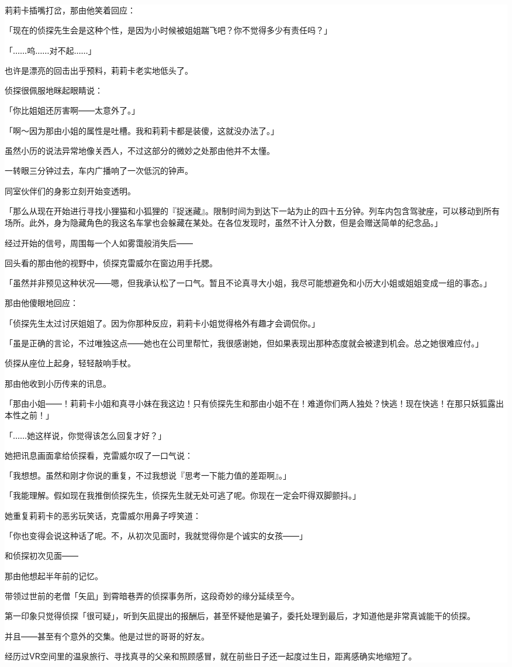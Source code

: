 莉莉卡插嘴打岔，那由他笑着回应：

「现在的侦探先生会是这种个性，是因为小时候被姐姐踹飞吧？你不觉得多少有责任吗？」

「……呜……对不起……」

也许是漂亮的回击出乎预料，莉莉卡老实地低头了。

侦探很佩服地眯起眼睛说：

「你比姐姐还厉害啊——太意外了。」

「啊～因为那由小姐的属性是吐槽。我和莉莉卡都是装傻，这就没办法了。」

虽然小历的说法异常地像关西人，不过这部分的微妙之处那由他并不太懂。

一转眼三分钟过去，车内广播响了一次低沉的钟声。

同室伙伴们的身影立刻开始变透明。

「那么从现在开始进行寻找小狸猫和小狐狸的『捉迷藏』。限制时间为到达下一站为止的四十五分钟。列车内包含驾驶座，可以移动到所有场所。此外，身为隐藏角色的我这名车掌也会躲藏在某处。在各位发现时，虽然不计入分数，但是会赠送简单的纪念品。」

经过开始的信号，周围每一个人如雾霭般消失后——

回头看的那由他的视野中，侦探克雷威尔在窗边用手托腮。

「虽然并非预见这种状况——嗯，但我承认松了一口气。暂且不论真寻大小姐，我尽可能想避免和小历大小姐或姐姐变成一组的事态。」

那由他傻眼地回应：

「侦探先生太过讨厌姐姐了。因为你那种反应，莉莉卡小姐觉得格外有趣才会调侃你。」

「虽是正确的言论，不过唯独这点——她也在公司里帮忙，我很感谢她，但如果表现出那种态度就会被逮到机会。总之她很难应付。」

侦探从座位上起身，轻轻敲响手杖。

那由他收到小历传来的讯息。

「那由小姐——！莉莉卡小姐和真寻小妹在我这边！只有侦探先生和那由小姐不在！难道你们两人独处？快逃！现在快逃！在那只妖狐露出本性之前！」

「……她这样说，你觉得该怎么回复才好？」

她把讯息画面拿给侦探看，克雷威尔叹了一口气说：

「我想想。虽然和刚才你说的重复，不过我想说『思考一下能力值的差距啊』。」

「我能理解。假如现在我推倒侦探先生，侦探先生就无处可逃了呢。你现在一定会吓得双脚颤抖。」

她重复莉莉卡的恶劣玩笑话，克雷威尔用鼻子哼笑道：

「你也变得会说这种话了呢。不，从初次见面时，我就觉得你是个诚实的女孩——」

和侦探初次见面——

那由他想起半年前的记忆。

带领过世前的老僧「矢凪」到霄暗巷弄的侦探事务所，这段奇妙的缘分延续至今。

第一印象只觉得侦探「很可疑」，听到矢凪提出的报酬后，甚至怀疑他是骗子，委托处理到最后，才知道他是非常真诚能干的侦探。

并且——甚至有个意外的交集。他是过世的哥哥的好友。

经历过VR空间里的温泉旅行、寻找真寻的父亲和照顾感冒，就在前些日子还一起度过生日，距离感确实地缩短了。
